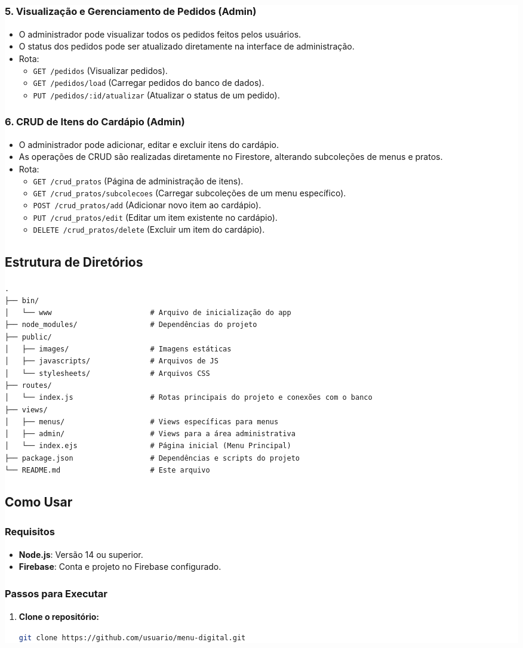 ### 5. **Visualização e Gerenciamento de Pedidos (Admin)**
- O administrador pode visualizar todos os pedidos feitos pelos usuários.
- O status dos pedidos pode ser atualizado diretamente na interface de administração.
- Rota:
  - `GET /pedidos` (Visualizar pedidos).
  - `GET /pedidos/load` (Carregar pedidos do banco de dados).
  - `PUT /pedidos/:id/atualizar` (Atualizar o status de um pedido).

### 6. **CRUD de Itens do Cardápio (Admin)**
- O administrador pode adicionar, editar e excluir itens do cardápio.
- As operações de CRUD são realizadas diretamente no Firestore, alterando subcoleções de menus e pratos.
- Rota:
  - `GET /crud_pratos` (Página de administração de itens).
  - `GET /crud_pratos/subcolecoes` (Carregar subcoleções de um menu específico).
  - `POST /crud_pratos/add` (Adicionar novo item ao cardápio).
  - `PUT /crud_pratos/edit` (Editar um item existente no cardápio).
  - `DELETE /crud_pratos/delete` (Excluir um item do cardápio).

## Estrutura de Diretórios

```
.
├── bin/
│   └── www                       # Arquivo de inicialização do app             
├── node_modules/                 # Dependências do projeto
├── public/                       
│   ├── images/                   # Imagens estáticas
│   ├── javascripts/              # Arquivos de JS
│   └── stylesheets/              # Arquivos CSS
├── routes/
│   └── index.js                  # Rotas principais do projeto e conexões com o banco
├── views/
│   ├── menus/                    # Views específicas para menus
│   ├── admin/                    # Views para a área administrativa
│   └── index.ejs                 # Página inicial (Menu Principal)
├── package.json                  # Dependências e scripts do projeto
└── README.md                     # Este arquivo
```


## Como Usar

### Requisitos

- **Node.js**: Versão 14 ou superior.
- **Firebase**: Conta e projeto no Firebase configurado.

### Passos para Executar

1. **Clone o repositório:**
    ```bash
    git clone https://github.com/usuario/menu-digital.git
    ```
